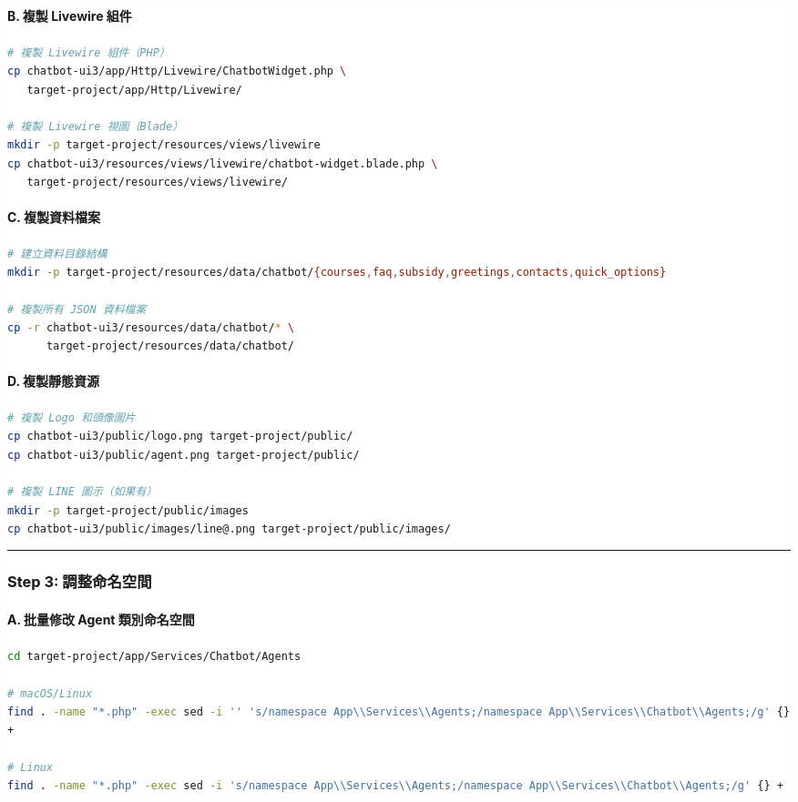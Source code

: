 #### B. 複製 Livewire 組件

```bash
# 複製 Livewire 組件（PHP）
cp chatbot-ui3/app/Http/Livewire/ChatbotWidget.php \
   target-project/app/Http/Livewire/

# 複製 Livewire 視圖（Blade）
mkdir -p target-project/resources/views/livewire
cp chatbot-ui3/resources/views/livewire/chatbot-widget.blade.php \
   target-project/resources/views/livewire/
```

#### C. 複製資料檔案

```bash
# 建立資料目錄結構
mkdir -p target-project/resources/data/chatbot/{courses,faq,subsidy,greetings,contacts,quick_options}

# 複製所有 JSON 資料檔案
cp -r chatbot-ui3/resources/data/chatbot/* \
      target-project/resources/data/chatbot/
```

#### D. 複製靜態資源

```bash
# 複製 Logo 和頭像圖片
cp chatbot-ui3/public/logo.png target-project/public/
cp chatbot-ui3/public/agent.png target-project/public/

# 複製 LINE 圖示（如果有）
mkdir -p target-project/public/images
cp chatbot-ui3/public/images/line@.png target-project/public/images/
```

---

### Step 3: 調整命名空間

#### A. 批量修改 Agent 類別命名空間

```bash
cd target-project/app/Services/Chatbot/Agents

# macOS/Linux
find . -name "*.php" -exec sed -i '' 's/namespace App\\Services\\Agents;/namespace App\\Services\\Chatbot\\Agents;/g' {} +

# Linux
find . -name "*.php" -exec sed -i 's/namespace App\\Services\\Agents;/namespace App\\Services\\Chatbot\\Agents;/g' {} +
```
